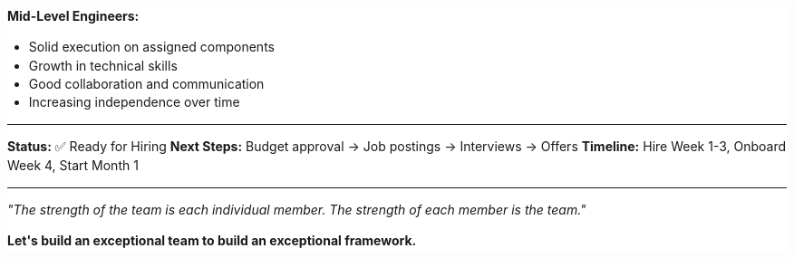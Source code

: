 **Mid-Level Engineers:**
- Solid execution on assigned components
- Growth in technical skills
- Good collaboration and communication
- Increasing independence over time

---

**Status:** ✅ Ready for Hiring
**Next Steps:** Budget approval → Job postings → Interviews → Offers
**Timeline:** Hire Week 1-3, Onboard Week 4, Start Month 1

---

*"The strength of the team is each individual member. The strength of each member is the team."*

**Let's build an exceptional team to build an exceptional framework.**
